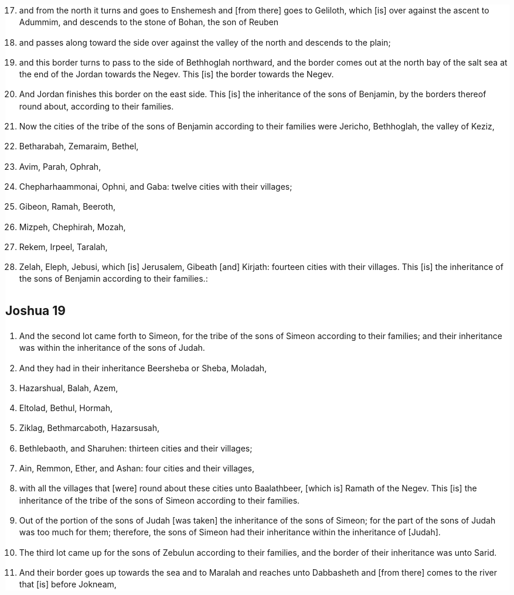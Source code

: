 17. and from the north it turns and goes to Enshemesh and [from there] goes to Geliloth, which [is] over against the ascent to Adummim, and descends to the stone of Bohan, the son of Reuben

18. and passes along toward the side over against the valley of the north and descends to the plain;

19. and this border turns to pass to the side of Bethhoglah northward, and the border comes out at the north bay of the salt sea at the end of the Jordan towards the Negev. This [is] the border towards the Negev.

20. And Jordan finishes this border on the east side. This [is] the inheritance of the sons of Benjamin, by the borders thereof round about, according to their families.

21. Now the cities of the tribe of the sons of Benjamin according to their families were Jericho, Bethhoglah, the valley of Keziz,

22. Betharabah, Zemaraim, Bethel,

23. Avim, Parah, Ophrah,

24. Chepharhaammonai, Ophni, and Gaba: twelve cities with their villages;

25. Gibeon, Ramah, Beeroth,

26. Mizpeh, Chephirah, Mozah,

27. Rekem, Irpeel, Taralah,

28. Zelah, Eleph, Jebusi, which [is] Jerusalem, Gibeath [and] Kirjath: fourteen cities with their villages. This [is] the inheritance of the sons of Benjamin according to their families.:

## Joshua 19

1. And the second lot came forth to Simeon, for the tribe of the sons of Simeon according to their families; and their inheritance was within the inheritance of the sons of Judah.

2. And they had in their inheritance Beersheba or Sheba, Moladah,

3. Hazarshual, Balah, Azem,

4. Eltolad, Bethul, Hormah,

5. Ziklag, Bethmarcaboth, Hazarsusah,

6. Bethlebaoth, and Sharuhen: thirteen cities and their villages;

7. Ain, Remmon, Ether, and Ashan: four cities and their villages,

8. with all the villages that [were] round about these cities unto Baalathbeer, [which is] Ramath of the Negev. This [is] the inheritance of the tribe of the sons of Simeon according to their families.

9. Out of the portion of the sons of Judah [was taken] the inheritance of the sons of Simeon; for the part of the sons of Judah was too much for them; therefore, the sons of Simeon had their inheritance within the inheritance of [Judah].

10. The third lot came up for the sons of Zebulun according to their families, and the border of their inheritance was unto Sarid.

11. And their border goes up towards the sea and to Maralah and reaches unto Dabbasheth and [from there] comes to the river that [is] before Jokneam,
